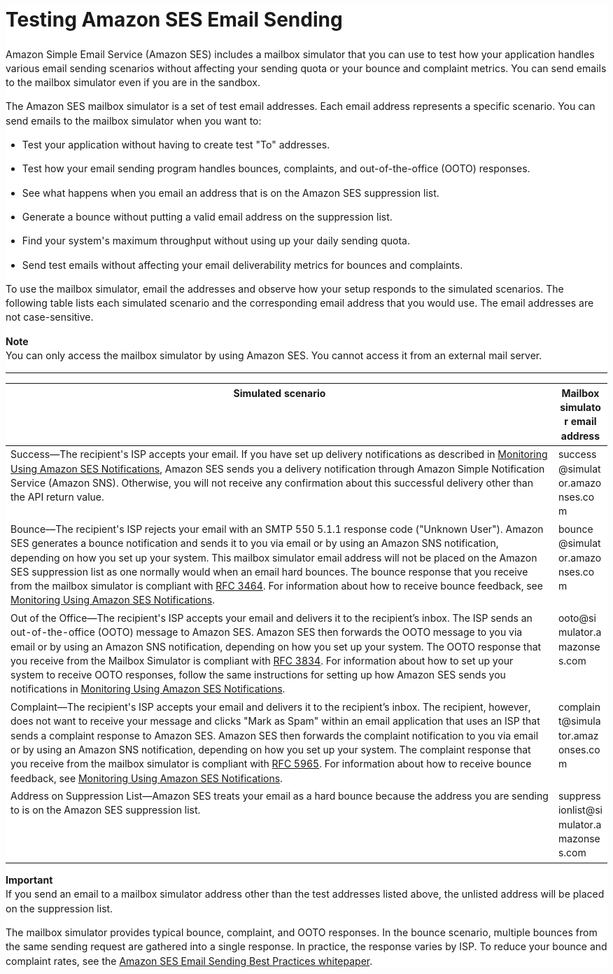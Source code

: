 # Testing Amazon SES Email Sending<a name="mailbox-simulator"></a>

Amazon Simple Email Service \(Amazon SES\) includes a mailbox simulator that you can use to test how your application handles various email sending scenarios without affecting your sending quota or your bounce and complaint metrics\. You can send emails to the mailbox simulator even if you are in the sandbox\. 

The Amazon SES mailbox simulator is a set of test email addresses\. Each email address represents a specific scenario\. You can send emails to the mailbox simulator when you want to:

+ Test your application without having to create test "To" addresses\.

+ Test how your email sending program handles bounces, complaints, and out\-of\-the\-office \(OOTO\) responses\.

+ See what happens when you email an address that is on the Amazon SES suppression list\.

+ Generate a bounce without putting a valid email address on the suppression list\. 

+ Find your system's maximum throughput without using up your daily sending quota\. 

+ Send test emails without affecting your email deliverability metrics for bounces and complaints\. 

To use the mailbox simulator, email the addresses and observe how your setup responds to the simulated scenarios\. The following table lists each simulated scenario and the corresponding email address that you would use\. The email addresses are not case\-sensitive\.

**Note**  
You can only access the mailbox simulator by using Amazon SES\. You cannot access it from an external mail server\.


****  

| Simulated scenario | Mailbox simulator email address | 
| --- | --- | 
| Success—The recipient's ISP accepts your email\. If you have set up delivery notifications as described in [Monitoring Using Amazon SES Notifications](monitor-sending-using-notifications.md), Amazon SES sends you a delivery notification through Amazon Simple Notification Service \(Amazon SNS\)\. Otherwise, you will not receive any confirmation about this successful delivery other than the API return value\.  | success@simulator\.amazonses\.com | 
| Bounce—The recipient's ISP rejects your email with an SMTP 550 5\.1\.1 response code \("Unknown User"\)\. Amazon SES generates a bounce notification and sends it to you via email or by using an Amazon SNS notification, depending on how you set up your system\. This mailbox simulator email address will not be placed on the Amazon SES suppression list as one normally would when an email hard bounces\. The bounce response that you receive from the mailbox simulator is compliant with [RFC 3464](https://tools.ietf.org/html/rfc3464)\. For information about how to receive bounce feedback, see [Monitoring Using Amazon SES Notifications](monitor-sending-using-notifications.md)\.  | bounce@simulator\.amazonses\.com | 
| Out of the Office—The recipient's ISP accepts your email and delivers it to the recipient’s inbox\. The ISP sends an out\-of\-the\-office \(OOTO\) message to Amazon SES\. Amazon SES then forwards the OOTO message to you via email or by using an Amazon SNS notification, depending on how you set up your system\. The OOTO response that you receive from the Mailbox Simulator is compliant with [RFC 3834](https://tools.ietf.org/html/rfc3834)\. For information about how to set up your system to receive OOTO responses, follow the same instructions for setting up how Amazon SES sends you notifications in [Monitoring Using Amazon SES Notifications](monitor-sending-using-notifications.md)\. | ooto@simulator\.amazonses\.com | 
| Complaint—The recipient's ISP accepts your email and delivers it to the recipient’s inbox\. The recipient, however, does not want to receive your message and clicks "Mark as Spam" within an email application that uses an ISP that sends a complaint response to Amazon SES\. Amazon SES then forwards the complaint notification to you via email or by using an Amazon SNS notification, depending on how you set up your system\. The complaint response that you receive from the mailbox simulator is compliant with [RFC 5965](https://tools.ietf.org/html/rfc5965)\. For information about how to receive bounce feedback, see [Monitoring Using Amazon SES Notifications](monitor-sending-using-notifications.md)\. | complaint@simulator\.amazonses\.com | 
| Address on Suppression List—Amazon SES treats your email as a hard bounce because the address you are sending to is on the Amazon SES suppression list\. | suppressionlist@simulator\.amazonses\.com | 

**Important**  
If you send an email to a mailbox simulator address other than the test addresses listed above, the unlisted address will be placed on the suppression list\.

The mailbox simulator provides typical bounce, complaint, and OOTO responses\. In the bounce scenario, multiple bounces from the same sending request are gathered into a single response\. In practice, the response varies by ISP\. To reduce your bounce and complaint rates, see the [Amazon SES Email Sending Best Practices whitepaper](https://media.amazonwebservices.com/AWS_Amazon_SES_Best_Practices.pdf)\.
